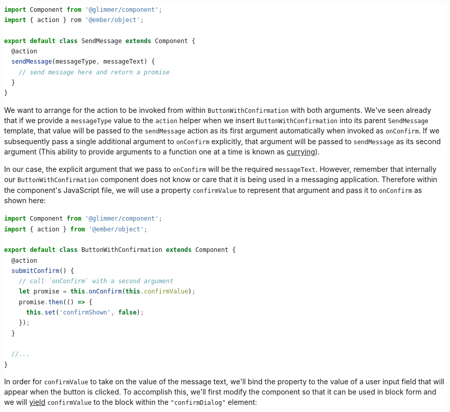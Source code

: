 ```javascript {data-filename=app/components/send-message.js}
import Component from '@glimmer/component';
import { action } rom '@ember/object';

export default class SendMessage extends Component {
  @action
  sendMessage(messageType, messageText) {
    // send message here and return a promise
  }
}
```

We want to arrange for the action to be invoked from within `ButtonWithConfirmation` with both arguments.
We've seen already that if we provide a `messageType` value to the `action` helper when we insert `ButtonWithConfirmation` into its parent `SendMessage` template,
that value will be passed to the `sendMessage` action as its first argument automatically when invoked as `onConfirm`.
If we subsequently pass a single additional argument to `onConfirm` explicitly,
that argument will be passed to `sendMessage` as its second argument
(This ability to provide arguments to a function one at a time is known as [currying](https://en.wikipedia.org/wiki/Currying)).

In our case, the explicit argument that we pass to `onConfirm` will be the required `messageText`.
However, remember that internally our `ButtonWithConfirmation` component does not know or care that it is being used in a messaging application.
Therefore within the component's JavaScript file,
we will use a property `confirmValue` to represent that argument and pass it to `onConfirm` as shown here:

```javascript {data-filename=app/components/button-with-confirmation.js}
import Component from '@glimmer/component';
import { action } from '@ember/object';

export default class ButtonWithConfirmation extends Component {
  @action
  submitConfirm() {
    // call `onConfirm` with a second argument
    let promise = this.onConfirm(this.confirmValue);
    promise.then(() => {
      this.set('confirmShown', false);
    });
  }

  //...
}
```

In order for `confirmValue` to take on the value of the message text,
we'll bind the property to the value of a user input field that will appear when the button is clicked.
To accomplish this,
we'll first modify the component so that it can be used in block form and we will [yield](../wrapping-content-in-a-component/) `confirmValue` to the block within the `"confirmDialog"` element:
